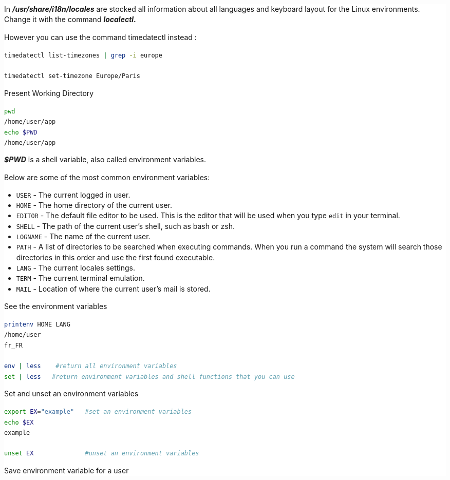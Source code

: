 In ***/usr/share/i18n/locales*** are stocked all information about all languages and keyboard layout for the Linux environments. Change it with the command ***********localectl*********.** 

However you can use the command timedatectl instead :

```bash
timedatectl list-timezones | grep -i europe

timedatectl set-timezone Europe/Paris
```

Present Working Directory

```bash
pwd 
/home/user/app
echo $PWD
/home/user/app
```

***$PWD*** is a shell variable, also called environment variables.

Below are some of the most common environment variables:

- `USER` - The current logged in user.
- `HOME` - The home directory of the current user.
- `EDITOR` - The default file editor to be used. This is the editor that will be used when you type `edit` in your terminal.
- `SHELL` - The path of the current user’s shell, such as bash or zsh.
- `LOGNAME` - The name of the current user.
- `PATH` - A list of directories to be searched when executing commands. When you run a command the system will search those directories in this order and use the first found executable.
- `LANG` - The current locales settings.
- `TERM` - The current terminal emulation.
- `MAIL` - Location of where the current user’s mail is stored.

 See the environment variables

```bash
printenv HOME LANG
/home/user
fr_FR

env | less    #return all environment variables
set | less   #return environment variables and shell functions that you can use
```

Set and unset an environment variables 

```bash
export EX="example"   #set an environment variables 
echo $EX 
example

unset EX              #unset an environment variables
```

Save environment variable for a user
